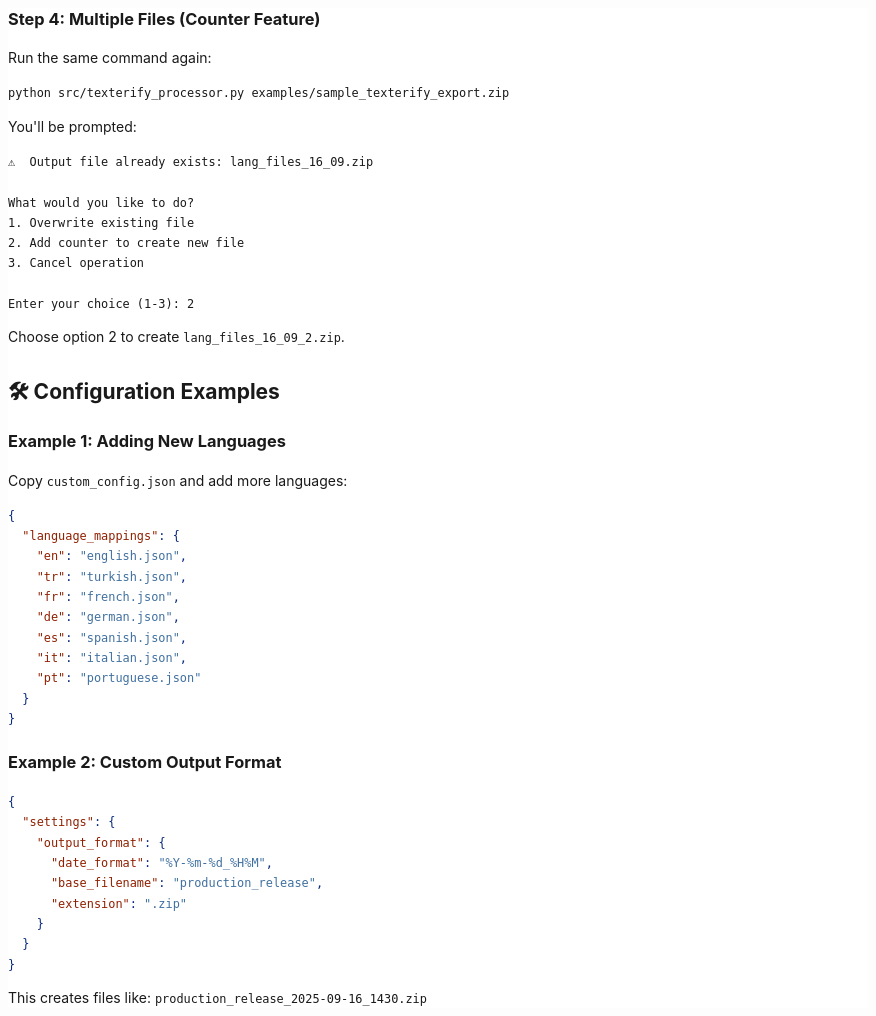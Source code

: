 ### Step 4: Multiple Files (Counter Feature)
Run the same command again:
```bash
python src/texterify_processor.py examples/sample_texterify_export.zip
```

You'll be prompted:
```
⚠️  Output file already exists: lang_files_16_09.zip

What would you like to do?
1. Overwrite existing file
2. Add counter to create new file
3. Cancel operation

Enter your choice (1-3): 2
```

Choose option 2 to create `lang_files_16_09_2.zip`.

## 🛠️ Configuration Examples

### Example 1: Adding New Languages
Copy `custom_config.json` and add more languages:
```json
{
  "language_mappings": {
    "en": "english.json",
    "tr": "turkish.json",
    "fr": "french.json",
    "de": "german.json",
    "es": "spanish.json",
    "it": "italian.json",
    "pt": "portuguese.json"
  }
}
```

### Example 2: Custom Output Format
```json
{
  "settings": {
    "output_format": {
      "date_format": "%Y-%m-%d_%H%M",
      "base_filename": "production_release",
      "extension": ".zip"
    }
  }
}
```
This creates files like: `production_release_2025-09-16_1430.zip`

